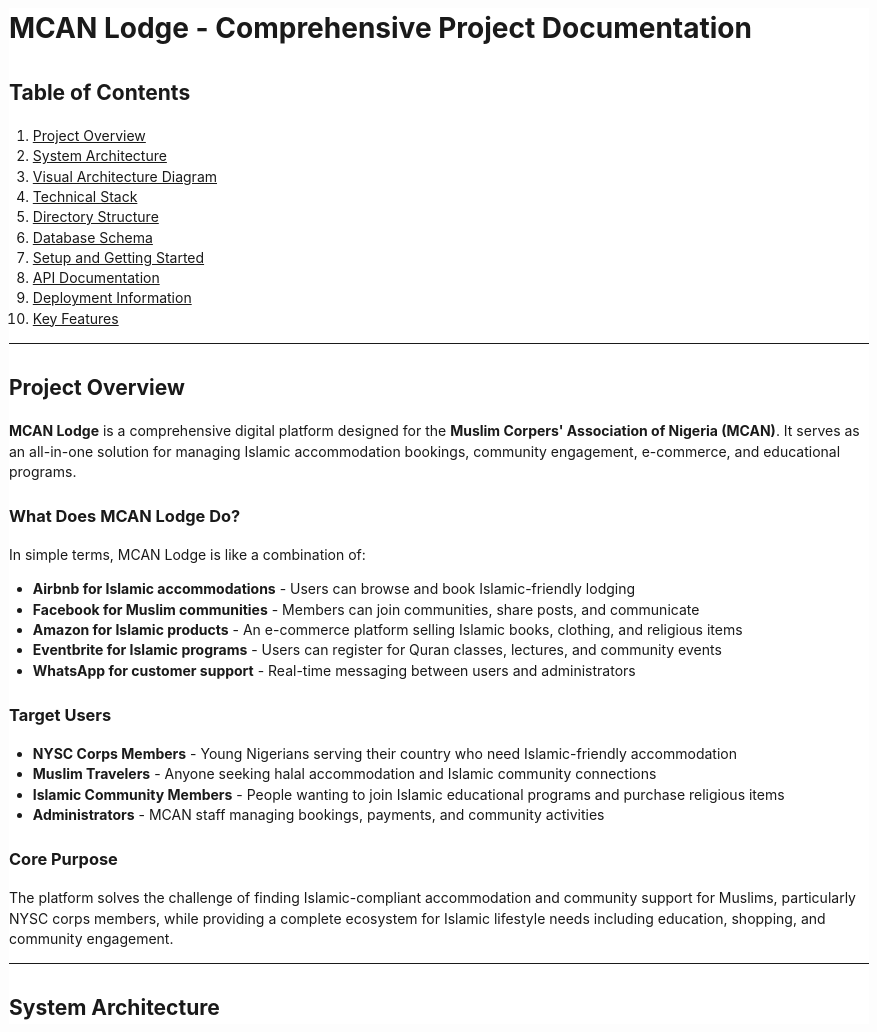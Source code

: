 # MCAN Lodge - Comprehensive Project Documentation

## Table of Contents
1. [Project Overview](#project-overview)
2. [System Architecture](#system-architecture)
3. [Visual Architecture Diagram](#visual-architecture-diagram)
4. [Technical Stack](#technical-stack)
5. [Directory Structure](#directory-structure)
6. [Database Schema](#database-schema)
7. [Setup and Getting Started](#setup-and-getting-started)
8. [API Documentation](#api-documentation)
9. [Deployment Information](#deployment-information)
10. [Key Features](#key-features)

---

## Project Overview

**MCAN Lodge** is a comprehensive digital platform designed for the **Muslim Corpers' Association of Nigeria (MCAN)**. It serves as an all-in-one solution for managing Islamic accommodation bookings, community engagement, e-commerce, and educational programs.

### What Does MCAN Lodge Do?

In simple terms, MCAN Lodge is like a combination of:
- **Airbnb for Islamic accommodations** - Users can browse and book Islamic-friendly lodging
- **Facebook for Muslim communities** - Members can join communities, share posts, and communicate
- **Amazon for Islamic products** - An e-commerce platform selling Islamic books, clothing, and religious items
- **Eventbrite for Islamic programs** - Users can register for Quran classes, lectures, and community events
- **WhatsApp for customer support** - Real-time messaging between users and administrators

### Target Users
- **NYSC Corps Members** - Young Nigerians serving their country who need Islamic-friendly accommodation
- **Muslim Travelers** - Anyone seeking halal accommodation and Islamic community connections
- **Islamic Community Members** - People wanting to join Islamic educational programs and purchase religious items
- **Administrators** - MCAN staff managing bookings, payments, and community activities

### Core Purpose
The platform solves the challenge of finding Islamic-compliant accommodation and community support for Muslims, particularly NYSC corps members, while providing a complete ecosystem for Islamic lifestyle needs including education, shopping, and community engagement.

---

## System Architecture
